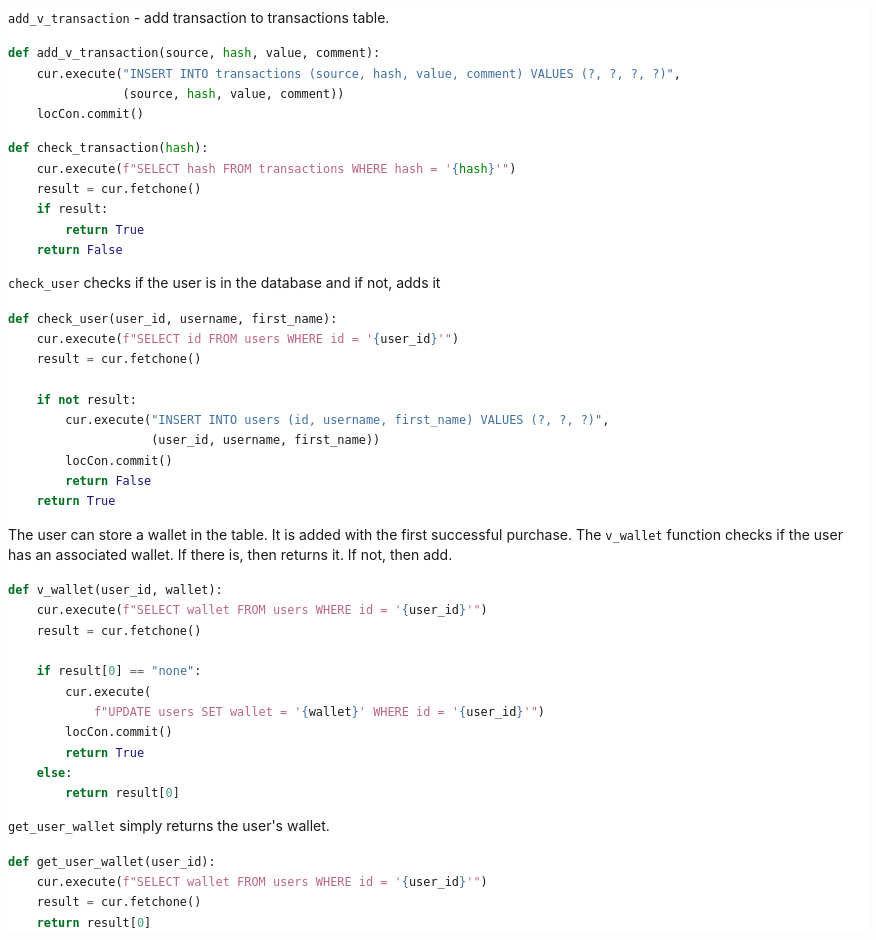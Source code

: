 `add_v_transaction` - add transaction to transactions table.

```python
def add_v_transaction(source, hash, value, comment):
    cur.execute("INSERT INTO transactions (source, hash, value, comment) VALUES (?, ?, ?, ?)",
                (source, hash, value, comment))
    locCon.commit()
```

```python
def check_transaction(hash):
    cur.execute(f"SELECT hash FROM transactions WHERE hash = '{hash}'")
    result = cur.fetchone()
    if result:
        return True
    return False
```

`check_user` checks if the user is in the database and if not, adds it

```python
def check_user(user_id, username, first_name):
    cur.execute(f"SELECT id FROM users WHERE id = '{user_id}'")
    result = cur.fetchone()

    if not result:
        cur.execute("INSERT INTO users (id, username, first_name) VALUES (?, ?, ?)",
                    (user_id, username, first_name))
        locCon.commit()
        return False
    return True
```

The user can store a wallet in the table. It is added with the first successful purchase. The `v_wallet` function checks if the user has an associated wallet. If there is, then returns it. If not, then add.

```python
def v_wallet(user_id, wallet):
    cur.execute(f"SELECT wallet FROM users WHERE id = '{user_id}'")
    result = cur.fetchone()

    if result[0] == "none":
        cur.execute(
            f"UPDATE users SET wallet = '{wallet}' WHERE id = '{user_id}'")
        locCon.commit()
        return True
    else:
        return result[0]
```

`get_user_wallet` simply returns the user's wallet.

```python
def get_user_wallet(user_id):
    cur.execute(f"SELECT wallet FROM users WHERE id = '{user_id}'")
    result = cur.fetchone()
    return result[0]
```
